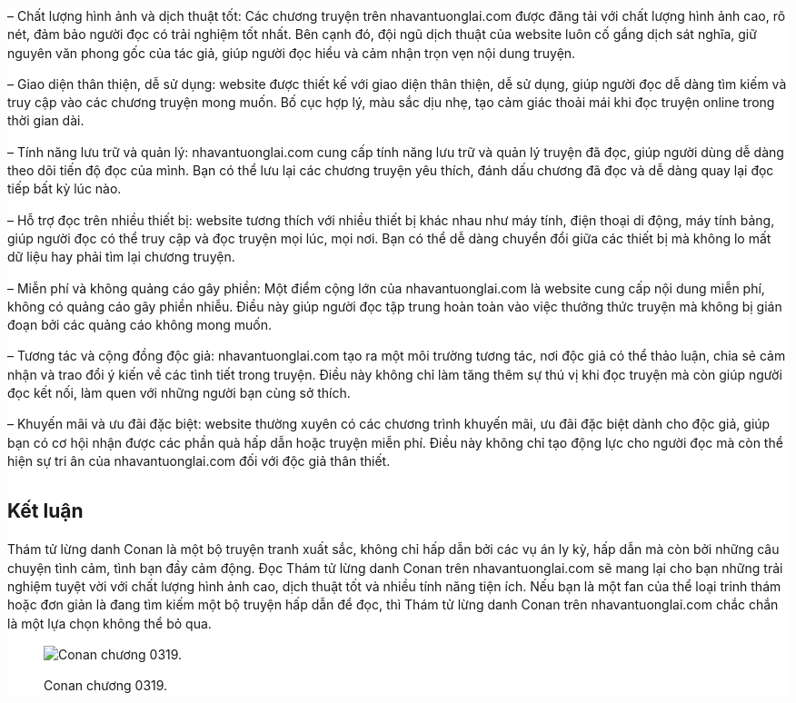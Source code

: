 – Chất lượng hình ảnh và dịch thuật tốt: Các chương truyện trên nhavantuonglai.com được đăng tải với chất lượng hình ảnh cao, rõ nét, đảm bảo người đọc có trải nghiệm tốt nhất. Bên cạnh đó, đội ngũ dịch thuật của website luôn cố gắng dịch sát nghĩa, giữ nguyên văn phong gốc của tác giả, giúp người đọc hiểu và cảm nhận trọn vẹn nội dung truyện.

– Giao diện thân thiện, dễ sử dụng: website được thiết kế với giao diện thân thiện, dễ sử dụng, giúp người đọc dễ dàng tìm kiếm và truy cập vào các chương truyện mong muốn. Bố cục hợp lý, màu sắc dịu nhẹ, tạo cảm giác thoải mái khi đọc truyện online trong thời gian dài.

– Tính năng lưu trữ và quản lý: nhavantuonglai.com cung cấp tính năng lưu trữ và quản lý truyện đã đọc, giúp người dùng dễ dàng theo dõi tiến độ đọc của mình. Bạn có thể lưu lại các chương truyện yêu thích, đánh dấu chương đã đọc và dễ dàng quay lại đọc tiếp bất kỳ lúc nào.

– Hỗ trợ đọc trên nhiều thiết bị: website tương thích với nhiều thiết bị khác nhau như máy tính, điện thoại di động, máy tính bảng, giúp người đọc có thể truy cập và đọc truyện mọi lúc, mọi nơi. Bạn có thể dễ dàng chuyển đổi giữa các thiết bị mà không lo mất dữ liệu hay phải tìm lại chương truyện.

– Miễn phí và không quảng cáo gây phiền: Một điểm cộng lớn của nhavantuonglai.com là website cung cấp nội dung miễn phí, không có quảng cáo gây phiền nhiễu. Điều này giúp người đọc tập trung hoàn toàn vào việc thưởng thức truyện mà không bị gián đoạn bởi các quảng cáo không mong muốn.

– Tương tác và cộng đồng độc giả: nhavantuonglai.com tạo ra một môi trường tương tác, nơi độc giả có thể thảo luận, chia sẻ cảm nhận và trao đổi ý kiến về các tình tiết trong truyện. Điều này không chỉ làm tăng thêm sự thú vị khi đọc truyện mà còn giúp người đọc kết nối, làm quen với những người bạn cùng sở thích.

– Khuyến mãi và ưu đãi đặc biệt: website thường xuyên có các chương trình khuyến mãi, ưu đãi đặc biệt dành cho độc giả, giúp bạn có cơ hội nhận được các phần quà hấp dẫn hoặc truyện miễn phí. Điều này không chỉ tạo động lực cho người đọc mà còn thể hiện sự tri ân của nhavantuonglai.com đối với độc giả thân thiết.

## Kết luận

Thám tử lừng danh Conan là một bộ truyện tranh xuất sắc, không chỉ hấp dẫn bởi các vụ án ly kỳ, hấp dẫn mà còn bởi những câu chuyện tình cảm, tình bạn đầy cảm động. Đọc Thám tử lừng danh Conan trên nhavantuonglai.com sẽ mang lại cho bạn những trải nghiệm tuyệt vời với chất lượng hình ảnh cao, dịch thuật tốt và nhiều tính năng tiện ích. Nếu bạn là một fan của thể loại trinh thám hoặc đơn giản là đang tìm kiếm một bộ truyện hấp dẫn để đọc, thì Thám tử lừng danh Conan trên nhavantuonglai.com chắc chắn là một lựa chọn không thể bỏ qua.

<figure><img src="https://nhavantuonglai.com/image/cover/001-319.jpg" alt="Conan chương 0319." title="Conan chương 0319." height=100% width=100%><figcaption><p>Conan chương 0319.</p></figcaption></figure>